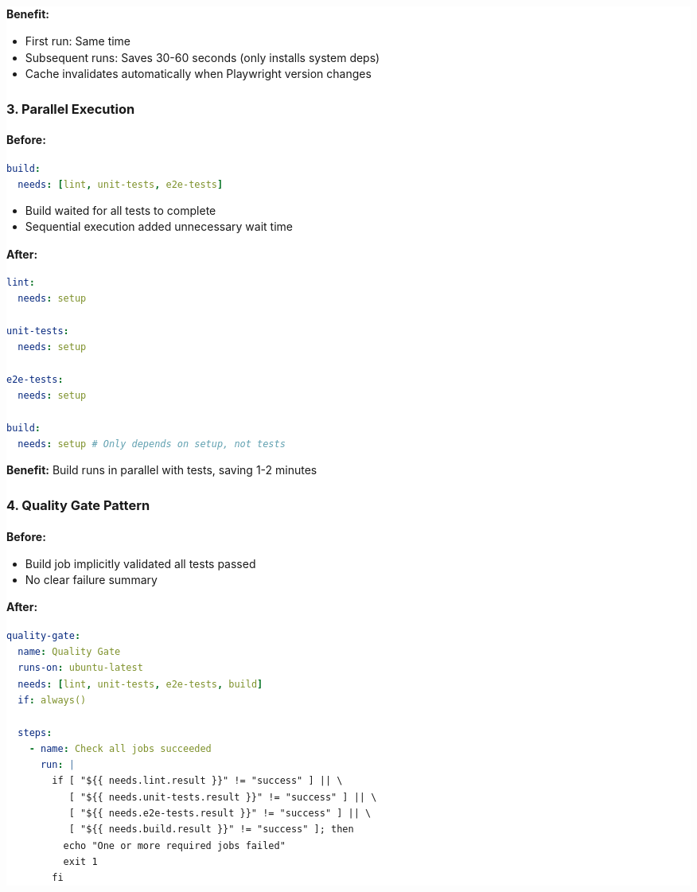 **Benefit:**

- First run: Same time
- Subsequent runs: Saves 30-60 seconds (only installs system deps)
- Cache invalidates automatically when Playwright version changes

### 3. **Parallel Execution**

**Before:**

```yaml
build:
  needs: [lint, unit-tests, e2e-tests]
```

- Build waited for all tests to complete
- Sequential execution added unnecessary wait time

**After:**

```yaml
lint:
  needs: setup

unit-tests:
  needs: setup

e2e-tests:
  needs: setup

build:
  needs: setup # Only depends on setup, not tests
```

**Benefit:** Build runs in parallel with tests, saving 1-2 minutes

### 4. **Quality Gate Pattern**

**Before:**

- Build job implicitly validated all tests passed
- No clear failure summary

**After:**

```yaml
quality-gate:
  name: Quality Gate
  runs-on: ubuntu-latest
  needs: [lint, unit-tests, e2e-tests, build]
  if: always()

  steps:
    - name: Check all jobs succeeded
      run: |
        if [ "${{ needs.lint.result }}" != "success" ] || \
           [ "${{ needs.unit-tests.result }}" != "success" ] || \
           [ "${{ needs.e2e-tests.result }}" != "success" ] || \
           [ "${{ needs.build.result }}" != "success" ]; then
          echo "One or more required jobs failed"
          exit 1
        fi
```
